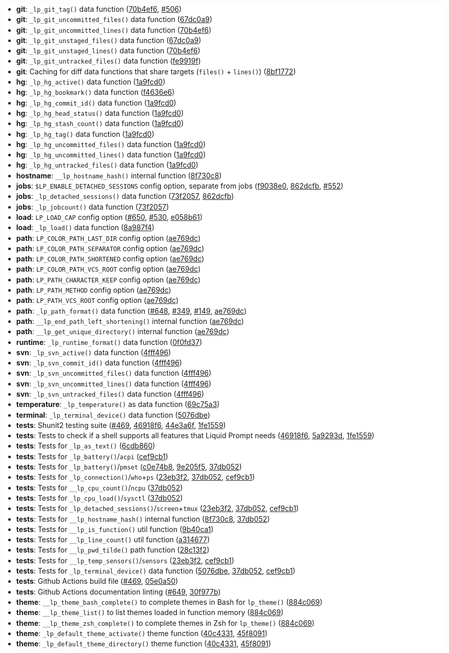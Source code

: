 - **git**: `_lp_git_tag()` data function ([70b4ef6], [#506])
- **git**: `_lp_git_uncommitted_files()` data function ([67dc0a9])
- **git**: `_lp_git_uncommitted_lines()` data function ([70b4ef6])
- **git**: `_lp_git_unstaged_files()` data function ([67dc0a9])
- **git**: `_lp_git_unstaged_lines()` data function ([70b4ef6])
- **git**: `_lp_git_untracked_files()` data function ([fe9919f])
- **git**: Caching for diff data functions that share targets (`files()` + `lines()`) ([8bf1772])
- **hg**: `_lp_hg_active()` data function ([1a9fcd0])
- **hg**: `_lp_hg_bookmark()` data function ([f4636e6])
- **hg**: `_lp_hg_commit_id()` data function ([1a9fcd0])
- **hg**: `_lp_hg_head_status()` data function ([1a9fcd0])
- **hg**: `_lp_hg_stash_count()` data function ([1a9fcd0])
- **hg**: `_lp_hg_tag()` data function ([1a9fcd0])
- **hg**: `_lp_hg_uncommitted_files()` data function ([1a9fcd0])
- **hg**: `_lp_hg_uncommitted_lines()` data function ([1a9fcd0])
- **hg**: `_lp_hg_untracked_files()` data function ([1a9fcd0])
- **hostname**: `__lp_hostname_hash()` internal function ([8f730c8])
- **jobs**: `$LP_ENABLE_DETACHED_SESSIONS` config option, separate from jobs ([f9038e0], [862dcfb], [#552])
- **jobs**: `_lp_detached_sessions()` data function ([73f2057], [862dcfb])
- **jobs**: `_lp_jobcount()` data function ([73f2057])
- **load**: `LP_LOAD_CAP` config option ([#650], [#530], [e058b61])
- **load**: `_lp_load()` data function ([8a987f4])
- **path**: `LP_COLOR_PATH_LAST_DIR` config option ([ae769dc])
- **path**: `LP_COLOR_PATH_SEPARATOR` config option ([ae769dc])
- **path**: `LP_COLOR_PATH_SHORTENED` config option ([ae769dc])
- **path**: `LP_COLOR_PATH_VCS_ROOT` config option ([ae769dc])
- **path**: `LP_PATH_CHARACTER_KEEP` config option ([ae769dc])
- **path**: `LP_PATH_METHOD` config option ([ae769dc])
- **path**: `LP_PATH_VCS_ROOT` config option ([ae769dc])
- **path**: `_lp_path_format()` data function ([#648], [#349], [#149], [ae769dc])
- **path**: `__lp_end_path_left_shortening()` internal function ([ae769dc])
- **path**: `__lp_get_unique_directory()` internal function ([ae769dc])
- **runtime**: `_lp_runtime_format()` data function ([0f0fd37])
- **svn**: `_lp_svn_active()` data function ([4fff496])
- **svn**: `_lp_svn_commit_id()` data function ([4fff496])
- **svn**: `_lp_svn_uncommitted_files()` data function ([4fff496])
- **svn**: `_lp_svn_uncommitted_lines()` data function ([4fff496])
- **svn**: `_lp_svn_untracked_files()` data function ([4fff496])
- **temperature**: `_lp_temperature()` as data function ([69c75a3])
- **terminal**: `_lp_terminal_device()` data function ([5076dbe])
- **tests**: Shunit2 testing suite ([#469], [46918f6], [44e3a6f], [1fe1559])
- **tests**: Tests to check if a shell supports all features that Liquid Prompt
  needs ([46918f6], [5a9293d], [1fe1559])
- **tests**: Tests for `_lp_as_text()` ([6cdb860])
- **tests**: Tests for `_lp_battery()`/`acpi` ([cef9cb1])
- **tests**: Tests for `_lp_battery()`/`pmset` ([c0e74b8], [9e205f5], [37db052])
- **tests**: Tests for `_lp_connection()`/`who`+`ps` ([23eb3f2], [37db052], [cef9cb1])
- **tests**: Tests for `__lp_cpu_count()`/`ncpu` ([37db052])
- **tests**: Tests for `_lp_cpu_load()`/`sysctl` ([37db052])
- **tests**: Tests for `_lp_detached_sessions()`/`screen`+`tmux` ([23eb3f2], [37db052], [cef9cb1])
- **tests**: Tests for `__lp_hostname_hash()` internal function ([8f730c8], [37db052])
- **tests**: Tests for `__lp_is_function()` util function ([9b40ca1])
- **tests**: Tests for `__lp_line_count()` util function ([a314677])
- **tests**: Tests for `__lp_pwd_tilde()` path function ([28c13f2])
- **tests**: Tests for `__lp_temp_sensors()`/`sensors` ([23eb3f2], [cef9cb1])
- **tests**: Tests for `_lp_terminal_device()` data function ([5076dbe], [37db052], [cef9cb1])
- **tests**: Github Actions build file ([#469], [05e0a50])
- **tests**: Github Actions documentation linting ([#649], [30f977b])
- **theme**: `__lp_theme_bash_complete()` to complete themes in Bash for `lp_theme()` ([884c069])
- **theme**: `__lp_theme_list()` to list themes loaded in function memory ([884c069])
- **theme**: `__lp_theme_zsh_complete()` to complete themes in Zsh for `lp_theme()` ([884c069])
- **theme**: `_lp_default_theme_activate()` theme function ([40c4331], [45f8091])
- **theme**: `_lp_default_theme_directory()` theme function ([40c4331], [45f8091])

[Unreleased]: https://github.com/liquidprompt/liquidprompt/compare/v2.2.0...master
[2.2.0]: https://github.com/liquidprompt/liquidprompt/releases/tag/v2.2.0
[2.1.2]: https://github.com/liquidprompt/liquidprompt/releases/tag/v2.1.2
[2.1.1]: https://github.com/liquidprompt/liquidprompt/releases/tag/v2.1.1
[2.1.0]: https://github.com/liquidprompt/liquidprompt/releases/tag/v2.1.0
[2.0.5]: https://github.com/liquidprompt/liquidprompt/releases/tag/v2.0.5
[2.0.4]: https://github.com/liquidprompt/liquidprompt/releases/tag/v2.0.4
[2.0.3]: https://github.com/liquidprompt/liquidprompt/releases/tag/v2.0.3
[2.0.2]: https://github.com/liquidprompt/liquidprompt/releases/tag/v2.0.2
[2.0.1]: https://github.com/liquidprompt/liquidprompt/releases/tag/v2.0.1
[2.0.0]: https://github.com/liquidprompt/liquidprompt/releases/tag/v2.0.0
[1.12.1]: https://github.com/liquidprompt/liquidprompt/releases/tag/v1.12.1
[1.12.0]: https://github.com/liquidprompt/liquidprompt/releases/tag/v1.12.0
[1.11]: https://github.com/liquidprompt/liquidprompt/releases/tag/v_1.11
[1.10]: https://github.com/liquidprompt/liquidprompt/releases/tag/v_1.10
[1.9]: https://github.com/liquidprompt/liquidprompt/releases/tag/v_1.9
[1.8]: https://github.com/liquidprompt/liquidprompt/releases/tag/v_1.8
[1.7]: https://github.com/liquidprompt/liquidprompt/releases/tag/v_1.7
[1.6]: https://github.com/liquidprompt/liquidprompt/releases/tag/v_1.6
[1.5]: https://github.com/liquidprompt/liquidprompt/releases/tag/v_1.5
[1.4]: https://github.com/liquidprompt/liquidprompt/releases/tag/v_1.4
[1.3]: https://github.com/liquidprompt/liquidprompt/releases/tag/v_1.3
[1.2]: https://github.com/liquidprompt/liquidprompt/releases/tag/v_1.2
[1.1]: https://github.com/liquidprompt/liquidprompt/releases/tag/v_1.1
[1.0]: https://github.com/liquidprompt/liquidprompt/releases/tag/v_1.0
[#110]: https://github.com/liquidprompt/liquidprompt/issues/110
[#117]: https://github.com/liquidprompt/liquidprompt/issues/117
[#139]: https://github.com/liquidprompt/liquidprompt/issues/139
[#148]: https://github.com/liquidprompt/liquidprompt/issues/148
[#149]: https://github.com/liquidprompt/liquidprompt/issues/149
[#217]: https://github.com/liquidprompt/liquidprompt/issues/217
[#237]: https://github.com/liquidprompt/liquidprompt/issues/237
[#254]: https://github.com/liquidprompt/liquidprompt/pull/254
[#256]: https://github.com/liquidprompt/liquidprompt/issues/256
[#261]: https://github.com/liquidprompt/liquidprompt/pull/261
[#265]: https://github.com/liquidprompt/liquidprompt/pull/265
[#266]: https://github.com/liquidprompt/liquidprompt/pull/266
[#267]: https://github.com/liquidprompt/liquidprompt/pull/267
[#268]: https://github.com/liquidprompt/liquidprompt/pull/268
[#269]: https://github.com/liquidprompt/liquidprompt/pull/269
[#270]: https://github.com/liquidprompt/liquidprompt/pull/270
[#273]: https://github.com/liquidprompt/liquidprompt/pull/273
[#274]: https://github.com/liquidprompt/liquidprompt/pull/274
[#277]: https://github.com/liquidprompt/liquidprompt/pull/277
[#287]: https://github.com/liquidprompt/liquidprompt/pull/287
[#288]: https://github.com/liquidprompt/liquidprompt/issues/288
[#289]: https://github.com/liquidprompt/liquidprompt/issues/289
[#291]: https://github.com/liquidprompt/liquidprompt/issues/291
[#293]: https://github.com/liquidprompt/liquidprompt/pull/293
[#294]: https://github.com/liquidprompt/liquidprompt/pull/294
[#298]: https://github.com/liquidprompt/liquidprompt/issues/298
[#299]: https://github.com/liquidprompt/liquidprompt/pull/299
[#300]: https://github.com/liquidprompt/liquidprompt/pull/300
[#301]: https://github.com/liquidprompt/liquidprompt/issues/301
[#302]: https://github.com/liquidprompt/liquidprompt/pull/302
[#303]: https://github.com/liquidprompt/liquidprompt/pull/303
[#304]: https://github.com/liquidprompt/liquidprompt/issues/304
[#308]: https://github.com/liquidprompt/liquidprompt/pull/308
[#313]: https://github.com/liquidprompt/liquidprompt/pull/313
[#317]: https://github.com/liquidprompt/liquidprompt/pull/317
[#319]: https://github.com/liquidprompt/liquidprompt/pull/319
[#326]: https://github.com/liquidprompt/liquidprompt/issues/326
[#334]: https://github.com/liquidprompt/liquidprompt/pull/334
[#335]: https://github.com/liquidprompt/liquidprompt/issues/335
[#340]: https://github.com/liquidprompt/liquidprompt/pull/340
[#344]: https://github.com/liquidprompt/liquidprompt/issues/344
[#345]: https://github.com/liquidprompt/liquidprompt/issues/345
[#349]: https://github.com/liquidprompt/liquidprompt/issues/349
[#354]: https://github.com/liquidprompt/liquidprompt/issues/354
[#355]: https://github.com/liquidprompt/liquidprompt/pull/355
[#357]: https://github.com/liquidprompt/liquidprompt/pull/357
[#360]: https://github.com/liquidprompt/liquidprompt/issues/360
[#361]: https://github.com/liquidprompt/liquidprompt/pull/361
[#363]: https://github.com/liquidprompt/liquidprompt/issues/363
[#365]: https://github.com/liquidprompt/liquidprompt/pull/365
[#369]: https://github.com/liquidprompt/liquidprompt/pull/369
[#370]: https://github.com/liquidprompt/liquidprompt/issues/370
[#371]: https://github.com/liquidprompt/liquidprompt/pull/371
[#372]: https://github.com/liquidprompt/liquidprompt/pull/372
[#379]: https://github.com/liquidprompt/liquidprompt/issues/379
[#380]: https://github.com/liquidprompt/liquidprompt/pull/380
[#381]: https://github.com/liquidprompt/liquidprompt/pull/381
[#387]: https://github.com/liquidprompt/liquidprompt/pull/387
[#389]: https://github.com/liquidprompt/liquidprompt/issues/389
[#390]: https://github.com/liquidprompt/liquidprompt/pull/390
[#391]: https://github.com/liquidprompt/liquidprompt/pull/391
[#404]: https://github.com/liquidprompt/liquidprompt/pull/404
[#406]: https://github.com/liquidprompt/liquidprompt/pull/406
[#407]: https://github.com/liquidprompt/liquidprompt/issues/407
[#409]: https://github.com/liquidprompt/liquidprompt/pull/409
[#410]: https://github.com/liquidprompt/liquidprompt/issues/410
[#415]: https://github.com/liquidprompt/liquidprompt/issues/415
[#416]: https://github.com/liquidprompt/liquidprompt/pull/416
[#420]: https://github.com/liquidprompt/liquidprompt/issues/420
[#423]: https://github.com/liquidprompt/liquidprompt/pull/423
[#425]: https://github.com/liquidprompt/liquidprompt/pull/425
[#427]: https://github.com/liquidprompt/liquidprompt/pull/427
[#430]: https://github.com/liquidprompt/liquidprompt/pull/430
[#432]: https://github.com/liquidprompt/liquidprompt/pull/432
[#433]: https://github.com/liquidprompt/liquidprompt/pull/433
[#443]: https://github.com/liquidprompt/liquidprompt/pull/443
[#444]: https://github.com/liquidprompt/liquidprompt/pull/444
[#445]: https://github.com/liquidprompt/liquidprompt/issues/445
[#450]: https://github.com/liquidprompt/liquidprompt/issues/450
[#451]: https://github.com/liquidprompt/liquidprompt/issues/451
[#453]: https://github.com/liquidprompt/liquidprompt/pull/453
[#455]: https://github.com/liquidprompt/liquidprompt/pull/455
[#461]: https://github.com/liquidprompt/liquidprompt/issues/461
[#462]: https://github.com/liquidprompt/liquidprompt/pull/462
[#463]: https://github.com/liquidprompt/liquidprompt/issues/463
[#469]: https://github.com/liquidprompt/liquidprompt/issues/469
[#472]: https://github.com/liquidprompt/liquidprompt/issues/472
[#472]: https://github.com/liquidprompt/liquidprompt/issues/472
[#474]: https://github.com/liquidprompt/liquidprompt/issues/474
[#476]: https://github.com/liquidprompt/liquidprompt/pull/476
[#479]: https://github.com/liquidprompt/liquidprompt/issues/479
[#480]: https://github.com/liquidprompt/liquidprompt/pull/480
[#483]: https://github.com/liquidprompt/liquidprompt/issues/483
[#486]: https://github.com/liquidprompt/liquidprompt/issues/486
[#496]: https://github.com/liquidprompt/liquidprompt/pull/496
[#497]: https://github.com/liquidprompt/liquidprompt/pull/497
[#499]: https://github.com/liquidprompt/liquidprompt/issues/499
[#501]: https://github.com/liquidprompt/liquidprompt/issues/501
[#503]: https://github.com/liquidprompt/liquidprompt/pull/503
[#506]: https://github.com/liquidprompt/liquidprompt/issues/506
[#508]: https://github.com/liquidprompt/liquidprompt/pull/508
[#509]: https://github.com/liquidprompt/liquidprompt/pull/509
[#517]: https://github.com/liquidprompt/liquidprompt/issues/517
[#520]: https://github.com/liquidprompt/liquidprompt/issues/520
[#522]: https://github.com/liquidprompt/liquidprompt/issues/522
[#523]: https://github.com/liquidprompt/liquidprompt/pull/523
[#524]: https://github.com/liquidprompt/liquidprompt/issues/524
[#524]: https://github.com/liquidprompt/liquidprompt/issues/524
[#527]: https://github.com/liquidprompt/liquidprompt/issues/527
[#530]: https://github.com/liquidprompt/liquidprompt/issues/530
[#543]: https://github.com/liquidprompt/liquidprompt/issues/543
[#548]: https://github.com/liquidprompt/liquidprompt/issues/548
[#549]: https://github.com/liquidprompt/liquidprompt/pull/549
[#552]: https://github.com/liquidprompt/liquidprompt/issues/552
[#563]: https://github.com/liquidprompt/liquidprompt/issues/563
[#564]: https://github.com/liquidprompt/liquidprompt/issues/564
[#569]: https://github.com/liquidprompt/liquidprompt/issues/569
[#571]: https://github.com/liquidprompt/liquidprompt/pull/571
[#578]: https://github.com/liquidprompt/liquidprompt/pull/578
[#581]: https://github.com/liquidprompt/liquidprompt/issues/581
[#582]: https://github.com/liquidprompt/liquidprompt/pull/582
[#587]: https://github.com/liquidprompt/liquidprompt/pull/587
[#592]: https://github.com/liquidprompt/liquidprompt/issues/592
[#596]: https://github.com/liquidprompt/liquidprompt/issues/596
[#604]: https://github.com/liquidprompt/liquidprompt/pull/604
[#605]: https://github.com/liquidprompt/liquidprompt/pull/605
[#606]: https://github.com/liquidprompt/liquidprompt/issues/606
[#607]: https://github.com/liquidprompt/liquidprompt/issues/607
[#609]: https://github.com/liquidprompt/liquidprompt/issues/609
[#612]: https://github.com/liquidprompt/liquidprompt/issues/612
[#613]: https://github.com/liquidprompt/liquidprompt/issues/613
[#614]: https://github.com/liquidprompt/liquidprompt/issues/614
[#615]: https://github.com/liquidprompt/liquidprompt/issues/615
[#623]: https://github.com/liquidprompt/liquidprompt/pull/623
[#625]: https://github.com/liquidprompt/liquidprompt/pull/625
[#626]: https://github.com/liquidprompt/liquidprompt/issues/626
[#628]: https://github.com/liquidprompt/liquidprompt/pull/628
[#635]: https://github.com/liquidprompt/liquidprompt/pull/635
[#637]: https://github.com/liquidprompt/liquidprompt/pull/637
[#644]: https://github.com/liquidprompt/liquidprompt/issues/644
[#648]: https://github.com/liquidprompt/liquidprompt/pull/648
[#649]: https://github.com/liquidprompt/liquidprompt/pull/649
[#650]: https://github.com/liquidprompt/liquidprompt/pull/650
[#656]: https://github.com/liquidprompt/liquidprompt/issues/656
[#657]: https://github.com/liquidprompt/liquidprompt/issues/657
[#658]: https://github.com/liquidprompt/liquidprompt/issues/658
[#659]: https://github.com/liquidprompt/liquidprompt/issues/659
[#662]: https://github.com/liquidprompt/liquidprompt/pull/662
[#663]: https://github.com/liquidprompt/liquidprompt/pull/663
[#664]: https://github.com/liquidprompt/liquidprompt/pull/664
[#665]: https://github.com/liquidprompt/liquidprompt/pull/665
[#667]: https://github.com/liquidprompt/liquidprompt/issues/667
[#668]: https://github.com/liquidprompt/liquidprompt/pull/668
[#669]: https://github.com/liquidprompt/liquidprompt/pull/669
[#670]: https://github.com/liquidprompt/liquidprompt/issues/670
[#671]: https://github.com/liquidprompt/liquidprompt/pull/671
[#672]: https://github.com/liquidprompt/liquidprompt/pull/672
[#673]: https://github.com/liquidprompt/liquidprompt/pull/673
[#676]: https://github.com/liquidprompt/liquidprompt/issues/676
[#677]: https://github.com/liquidprompt/liquidprompt/pull/677
[#678]: https://github.com/liquidprompt/liquidprompt/pull/678
[#679]: https://github.com/liquidprompt/liquidprompt/pull/679
[#681]: https://github.com/liquidprompt/liquidprompt/pull/681
[#684]: https://github.com/liquidprompt/liquidprompt/issues/684
[#686]: https://github.com/liquidprompt/liquidprompt/issues/686
[#688]: https://github.com/liquidprompt/liquidprompt/pull/688
[#689]: https://github.com/liquidprompt/liquidprompt/pull/689
[#690]: https://github.com/liquidprompt/liquidprompt/issues/690
[#695]: https://github.com/liquidprompt/liquidprompt/issues/695
[#696]: https://github.com/liquidprompt/liquidprompt/issues/696
[#701]: https://github.com/liquidprompt/liquidprompt/issues/701
[#702]: https://github.com/liquidprompt/liquidprompt/pull/702
[#708]: https://github.com/liquidprompt/liquidprompt/issues/708
[#709]: https://github.com/liquidprompt/liquidprompt/issues/709
[#713]: https://github.com/liquidprompt/liquidprompt/issues/713
[#715]: https://github.com/liquidprompt/liquidprompt/issues/715
[#722]: https://github.com/liquidprompt/liquidprompt/issues/722
[#724]: https://github.com/liquidprompt/liquidprompt/issues/724
[#729]: https://github.com/liquidprompt/liquidprompt/issues/729
[#731]: https://github.com/liquidprompt/liquidprompt/pull/731
[#738]: https://github.com/liquidprompt/liquidprompt/pull/738
[#743]: https://github.com/liquidprompt/liquidprompt/pull/743
[#744]: https://github.com/liquidprompt/liquidprompt/pull/744
[#745]: https://github.com/liquidprompt/liquidprompt/pull/745
[#746]: https://github.com/liquidprompt/liquidprompt/pull/746
[#748]: https://github.com/liquidprompt/liquidprompt/pull/748
[#750]: https://github.com/liquidprompt/liquidprompt/pull/750
[#752]: https://github.com/liquidprompt/liquidprompt/pull/752
[#754]: https://github.com/liquidprompt/liquidprompt/pull/754
[#755]: https://github.com/liquidprompt/liquidprompt/issues/755
[#756]: https://github.com/liquidprompt/liquidprompt/pull/756
[#758]: https://github.com/liquidprompt/liquidprompt/issues/758
[#759]: https://github.com/liquidprompt/liquidprompt/pull/759
[#760]: https://github.com/liquidprompt/liquidprompt/issues/760
[#763]: https://github.com/liquidprompt/liquidprompt/issues/763
[#765]: https://github.com/liquidprompt/liquidprompt/issues/765
[#766]: https://github.com/liquidprompt/liquidprompt/pull/766
[#767]: https://github.com/liquidprompt/liquidprompt/pull/767
[#769]: https://github.com/liquidprompt/liquidprompt/pull/769
[#770]: https://github.com/liquidprompt/liquidprompt/pull/770
[#771]: https://github.com/liquidprompt/liquidprompt/pull/771
[#772]: https://github.com/liquidprompt/liquidprompt/pull/772
[#773]: https://github.com/liquidprompt/liquidprompt/pull/773
[#775]: https://github.com/liquidprompt/liquidprompt/pull/775
[#776]: https://github.com/liquidprompt/liquidprompt/issues/776
[#784]: https://github.com/liquidprompt/liquidprompt/pull/784
[#788]: https://github.com/liquidprompt/liquidprompt/pull/788
[#792]: https://github.com/liquidprompt/liquidprompt/pull/792
[0200b99]: https://github.com/liquidprompt/liquidprompt/commit/0200b99ebd8485ba8ba2c91da7703e87c40ec15d
[0234a58]: https://github.com/liquidprompt/liquidprompt/commit/0234a581d023fb6c40e5339f6dcbd619a33b4553
[02bc49e]: https://github.com/liquidprompt/liquidprompt/commit/02bc49edf306749c47d7a389dc916cb68e992cc8
[03434d3]: https://github.com/liquidprompt/liquidprompt/commit/03434d388686792b6ed2aa0bf0e09851c90a7479
[0368523]: https://github.com/liquidprompt/liquidprompt/commit/036852371680a9e92d7e341be604088e8dc0519b
[03c73fe]: https://github.com/liquidprompt/liquidprompt/commit/03c73fe05e5a3b48252a9f527e6e62666afbd726
[0548290]: https://github.com/liquidprompt/liquidprompt/commit/05482901fe86788032ab4089525c415384937a24
[05e0a50]: https://github.com/liquidprompt/liquidprompt/commit/05e0a502e8ae4e2a4711f5222f39c2589c6f582f
[07be967]: https://github.com/liquidprompt/liquidprompt/commit/07be96765bbd742c5c2846ef6adbb0c253948216
[07d18d4]: https://github.com/liquidprompt/liquidprompt/commit/07d18d4ca3f4a77377591d62dc054e00f4616cc7
[09cfced]: https://github.com/liquidprompt/liquidprompt/commit/09cfced24745dd7aea086a292ab042f070ce4fbb
[0b94b74]: https://github.com/liquidprompt/liquidprompt/commit/0b94b74d02046077a21d3fb83842c6a1fe74f6e5
[0c23a33]: https://github.com/liquidprompt/liquidprompt/commit/0c23a33eacc6ced0febc1a750c748010c3a87ad5
[0ce7646]: https://github.com/liquidprompt/liquidprompt/commit/0ce764653a5f000598b6ad11c974fcefb65832da
[0d420d2]: https://github.com/liquidprompt/liquidprompt/commit/0d420d2f3ac84a83e150110f9e09fc21e919df7f
[0e0cc12]: https://github.com/liquidprompt/liquidprompt/commit/0e0cc12fabc474b6c0cfed7abf80c9f61efb68fc
[0e0cc87]: https://github.com/liquidprompt/liquidprompt/commit/0e0cc870c2dcf3fbfed1b2e187e918d74dd6d3db
[0f0fd37]: https://github.com/liquidprompt/liquidprompt/commit/0f0fd3739a8dd9821b34b78859de13b47b2d856d
[0f80162]: https://github.com/liquidprompt/liquidprompt/commit/0f80162f1f22277e497b69f243894a87fcaec643
[13e128b]: https://github.com/liquidprompt/liquidprompt/commit/13e128bb320034a0303f7354fad66a5674c6b4da
[145f146]: https://github.com/liquidprompt/liquidprompt/commit/145f146e9cb4fb3c30a22e6c35529120f4650a28
[1a22e1e]: https://github.com/liquidprompt/liquidprompt/commit/1a22e1ec54ad46a311ed9bdd65ed2bd1459e606e
[1a56d58]: https://github.com/liquidprompt/liquidprompt/commit/1a56d58d4e63f395545fed820278c5b4561dfa95
[1a9fcd0]: https://github.com/liquidprompt/liquidprompt/commit/1a9fcd0944711ccab20045e5a3f3bde9d7f0ec59
[1be52e0]: https://github.com/liquidprompt/liquidprompt/commit/1be52e0d048f68db9ab0ffd2f4d2a4212b685f93
[1c65748]: https://github.com/liquidprompt/liquidprompt/commit/1c657481fd3481720b54187f9aa464df0e62a3f2
[1fc0308]: https://github.com/liquidprompt/liquidprompt/commit/1fc030813069ebc0cfc0542d049a9e4998100490
[1fe1559]: https://github.com/liquidprompt/liquidprompt/commit/1fe1559ebb18ae2ff39e1c4703a06d35f0f6538f
[22dd760]: https://github.com/liquidprompt/liquidprompt/commit/22dd760926c3a7b8e4f4fa28902d43b06e68e6a8
[230c9d7]: https://github.com/liquidprompt/liquidprompt/commit/230c9d7d45c10b8f319b9d5c64b4fd59261c8008
[239a574]: https://github.com/liquidprompt/liquidprompt/commit/239a5740866962a40a614057065188810830207d
[23eb3f2]: https://github.com/liquidprompt/liquidprompt/commit/23eb3f23b633a8e849f91867948c96976108df6b
[282359a]: https://github.com/liquidprompt/liquidprompt/commit/282359a4b7c80a6032ec043eddb1bf378084e64e
[28c13f2]: https://github.com/liquidprompt/liquidprompt/commit/28c13f27e652b84373a7c73389cbd0a5a10b88c3
[2d659f0]: https://github.com/liquidprompt/liquidprompt/commit/2d659f04628a804409e6262733f0f909c3c2675b
[3079299]: https://github.com/liquidprompt/liquidprompt/commit/3079299f816ee2d893c2b7c2284e9e6034164d16
[309b443]: https://github.com/liquidprompt/liquidprompt/commit/309b443461a25f552754663d3d67a5ee0f97571f
[30f977b]: https://github.com/liquidprompt/liquidprompt/commit/30f977b09f6ee36c38e1ec07a272b5b0e621729f
[36ab8fa]: https://github.com/liquidprompt/liquidprompt/commit/36ab8fa8ff7c27284163aebbfcb9f82fc2f572ac
[37db052]: https://github.com/liquidprompt/liquidprompt/commit/37db052c18d99fc36f4c4a4ede798155e519e2ca
[3b75185]: https://github.com/liquidprompt/liquidprompt/commit/3b751856bfe701f38f842e8ae96d803a3990f13d
[3e615cd]: https://github.com/liquidprompt/liquidprompt/commit/3e615cded01b583870a7e6e9529f341280eb40a6
[3f57231]: https://github.com/liquidprompt/liquidprompt/commit/3f57231d73112ea1090e3a607539e515f21de794
[3fadce9]: https://github.com/liquidprompt/liquidprompt/commit/3fadce962396d6d3a1f7c2c8e23c1d9fdc22c098
[40c4331]: https://github.com/liquidprompt/liquidprompt/commit/40c4331f6eda1cb836e8ae62426cb7755fdec371
[44e3a6f]: https://github.com/liquidprompt/liquidprompt/commit/44e3a6fe8ea9aa61f7cedb32286eb321fc93c6ed
[454112f]: https://github.com/liquidprompt/liquidprompt/commit/454112f385c49e0bdf408ffd6123f8eaa39d0b0c
[4572bd0]: https://github.com/liquidprompt/liquidprompt/commit/4572bd02fa289b989de3d24e246be187dbd25f65
[45f8091]: https://github.com/liquidprompt/liquidprompt/commit/45f80913da7aaf869a80288c5433c4d71ffc28c4
[461f0ee]: https://github.com/liquidprompt/liquidprompt/commit/461f0ee05e1466a0f14afebcbc2aaeabe711e38a
[46918f6]: https://github.com/liquidprompt/liquidprompt/commit/46918f62ef80f26bec379a5542d669654e5e3280
[46df995]: https://github.com/liquidprompt/liquidprompt/commit/46df99503698c838ad6bb9c030a271e9fda87b15
[48f1b02]: https://github.com/liquidprompt/liquidprompt/commit/48f1b022dd078ce45f786a28dbe75a8acea37031
[4a52696]: https://github.com/liquidprompt/liquidprompt/commit/4a526965cba546978423a4d51bfbb0a2d1000246
[4b7fd88]: https://github.com/liquidprompt/liquidprompt/commit/4b7fd88da0777d005d67d28d285be9255f1666c7
[4c8ac92]: https://github.com/liquidprompt/liquidprompt/commit/4c8ac9219f4191a458a9d472360f54d24060f2d6
[4ebc26e]: https://github.com/liquidprompt/liquidprompt/commit/4ebc26e92be20ddf5d068fb25d2cecfcf479c1ea
[4fff496]: https://github.com/liquidprompt/liquidprompt/commit/4fff49644a86fe93f1373825f09e1b1fdfb20f54
[5069c22]: https://github.com/liquidprompt/liquidprompt/commit/5069c22dbece5ef8726b1393df5ae91550a2b3fe
[5076dbe]: https://github.com/liquidprompt/liquidprompt/commit/5076dbe68788586f317c4d0590e1ea60e4dec07a
[5425a5e]: https://github.com/liquidprompt/liquidprompt/commit/5425a5eb56433d4332441d37eae69d159ab456c1
[5813a71]: https://github.com/liquidprompt/liquidprompt/commit/5813a710fc0feb2970e1d1e6615f822777b111c7
[58693b0]: https://github.com/liquidprompt/liquidprompt/commit/58693b0664964e2a06b46fa8d5bdffd23ada417f
[58969b2]: https://github.com/liquidprompt/liquidprompt/commit/58969b205f484dbf9ac5c151db81a2cc4c3762d6
[59078f0]: https://github.com/liquidprompt/liquidprompt/commit/59078f04622ea7b1c658e214435724d46307a443
[5a9293d]: https://github.com/liquidprompt/liquidprompt/commit/5a9293db78cad4739f2b105e1c438d21372c25f1
[5bd80ce]: https://github.com/liquidprompt/liquidprompt/commit/5bd80ce1da07adc501a46c375eae0ca741f3960e
[5c56e65]: https://github.com/liquidprompt/liquidprompt/commit/5c56e65888d92f9f0239096c02ac86e568d53ad1
[5cfd2c2]: https://github.com/liquidprompt/liquidprompt/commit/5cfd2c2e7a892d1435cfd7b61cce697d5658db5c
[5ee3c53]: https://github.com/liquidprompt/liquidprompt/commit/5ee3c53cbbc95b5288fe5baf5a3c5b21d2a7212d
[5ef795d]: https://github.com/liquidprompt/liquidprompt/commit/5ef795d262839e99183db00a3dc7572e06f9b610
[5f8fcc4]: https://github.com/liquidprompt/liquidprompt/commit/5f8fcc46eade20015291833118055b7cd76a5c0a
[5fa9054]: https://github.com/liquidprompt/liquidprompt/commit/5fa905481c9c7c4579cadc0065648b6617b9c775
[6085cd2]: https://github.com/liquidprompt/liquidprompt/commit/6085cd21b958c16853c3bb5ea7bfdb7daf11e2cf
[61df03a]: https://github.com/liquidprompt/liquidprompt/commit/61df03a02367e29f80d470196b4cc193729ef37a
[62f0270]: https://github.com/liquidprompt/liquidprompt/commit/62f0270888ec668ec50df2af826727ca8ba9d6c6
[63b9f73]: https://github.com/liquidprompt/liquidprompt/commit/63b9f73d72218d4e72c0d43bc6a60a82ea0e15e8
[64029ad]: https://github.com/liquidprompt/liquidprompt/commit/64029ad75d108a0619958c337fd64fe18560988e
[66d1d2b]: https://github.com/liquidprompt/liquidprompt/commit/66d1d2ba3baade138d7470317aca527c138732fe
[67a4221]: https://github.com/liquidprompt/liquidprompt/commit/67a4221a955a83c00c44bca5eb276b9f02074d15
[67dc0a9]: https://github.com/liquidprompt/liquidprompt/commit/67dc0a9ae9eebf0c2b85b4ee6fc2d6b5562b6412
[695d629]: https://github.com/liquidprompt/liquidprompt/commit/695d629dd5cf7109e8892075d4cf7fadd8c17d94
[6961f99]: https://github.com/liquidprompt/liquidprompt/commit/6961f998b83f491995ce731bd232c5170cf4be5f
[69c75a3]: https://github.com/liquidprompt/liquidprompt/commit/69c75a3e6c4998d682e480fb3df935e4eb224444
[6cdb860]: https://github.com/liquidprompt/liquidprompt/commit/6cdb86006e4d2ad6dee06e60e229842144305594
[6d94db6]: https://github.com/liquidprompt/liquidprompt/commit/6d94db6de7de879c14da842df535163a57dce638
[6ea54e9]: https://github.com/liquidprompt/liquidprompt/commit/6ea54e91f84be1c491314c3680e82b06d769218e
[708635b]: https://github.com/liquidprompt/liquidprompt/commit/708635b938c643948e83e4f9855410a1a816b082
[70b4ef6]: https://github.com/liquidprompt/liquidprompt/commit/70b4ef65c034c5050173dbe70178b459e5acddc2
[70ce708]: https://github.com/liquidprompt/liquidprompt/commit/70ce708b8142d71647c14817cb40801c5dfdb756
[73f2057]: https://github.com/liquidprompt/liquidprompt/commit/73f205748fe6f09abcfe01ec150a456518aecc18
[7402f79]: https://github.com/liquidprompt/liquidprompt/commit/7402f79a7518e74e16d36c74e8b5943d11f390d7
[7602c09]: https://github.com/liquidprompt/liquidprompt/commit/7602c09fd7754f371db98bfad15bc075ef1ec93a
[77dc561]: https://github.com/liquidprompt/liquidprompt/commit/77dc561c707a88ab9158f3f00231137f8f34c624
[782fad0]: https://github.com/liquidprompt/liquidprompt/commit/782fad08fd37cbf2144ea203430f37608b156ae8
[787e03e]: https://github.com/liquidprompt/liquidprompt/commit/787e03e9ee5dd09e146c58880e922d9e30c2585f
[78dee3c]: https://github.com/liquidprompt/liquidprompt/commit/78dee3c70ab73eee04a5e869172e5f07ac916774
[7c21470]: https://github.com/liquidprompt/liquidprompt/commit/7c214708d72a4fa7d298678167450693a1ffbc00
[7db4ada]: https://github.com/liquidprompt/liquidprompt/commit/7db4ada711c5e9859ea79a11a1d03ca7d7311547
[7e7734e]: https://github.com/liquidprompt/liquidprompt/commit/7e7734e6247a1b32d636b5e39fe99d8d23dde669
[81b080e]: https://github.com/liquidprompt/liquidprompt/commit/81b080e2a6e6c24a3bab9348c187fb308c25ffe8
[82ee823]: https://github.com/liquidprompt/liquidprompt/commit/82ee823e9cd2fb8581b653b38c4ea501b795a607
[8605378]: https://github.com/liquidprompt/liquidprompt/commit/86053782d08b0d41ca69f4f45dde9ce619db1008
[862dcfb]: https://github.com/liquidprompt/liquidprompt/commit/862dcfbe6c82bf4e4125cf584a010161a533b917
[884c069]: https://github.com/liquidprompt/liquidprompt/commit/884c0697b71b0f87e2ea2a88159e08d33d3c6088
[89540d3]: https://github.com/liquidprompt/liquidprompt/commit/89540d312543b897b3c116370deabdfe9db15dcb
[8a987f4]: https://github.com/liquidprompt/liquidprompt/commit/8a987f436ffc6144eab1dadaacad9c460b9bfa1f
[8bf1772]: https://github.com/liquidprompt/liquidprompt/commit/8bf1772d771904bd2095a974b35795c9db2c96cc
[8cb609d]: https://github.com/liquidprompt/liquidprompt/commit/8cb609d49cc1ba92f09adc87e3fbed243d04626e
[8da3314]: https://github.com/liquidprompt/liquidprompt/commit/8da33144c89075dfd2309feaa718ccf3fe693ff6
[8de1a72]: https://github.com/liquidprompt/liquidprompt/commit/8de1a729f7190612d573218625dc1aaf4c2f78bf
[8f730c8]: https://github.com/liquidprompt/liquidprompt/commit/8f730c8eb7b2488093db47045db1bcd239b02b9a
[9038ec8]: https://github.com/liquidprompt/liquidprompt/commit/9038ec8884f11f7cf47fbfee1c86b9dbf6440307
[93df016]: https://github.com/liquidprompt/liquidprompt/commit/93df0169499c4ca8563add267e95dcd343d95f12
[954bace]: https://github.com/liquidprompt/liquidprompt/commit/954bace48637528795743785c4cc8cb42f204a7e
[9604203]: https://github.com/liquidprompt/liquidprompt/commit/9604203fb9f90b44a8c806f32e7746588b70a83b
[9633ac8]: https://github.com/liquidprompt/liquidprompt/commit/9633ac83cad5f5702c1e853940c0ab2e166961bf
[9992fce]: https://github.com/liquidprompt/liquidprompt/commit/9992fce5faf8af2aeec9e6ca753ab9a3404b0785
[9a00ead]: https://github.com/liquidprompt/liquidprompt/commit/9a00eada113cb1d5e33aa177f5b9180c25d6a843
[9a2c067]: https://github.com/liquidprompt/liquidprompt/commit/9a2c06709544ce7609b432aa03d81f7cf4750283
[9b40ca1]: https://github.com/liquidprompt/liquidprompt/commit/9b40ca139a43e51b4d0fbdc780d0661bfffbf6ae
[9ba5d28]: https://github.com/liquidprompt/liquidprompt/commit/9ba5d2824571d41c1aa7a3573a3cf17ed729f2bb
[9ba6e86]: https://github.com/liquidprompt/liquidprompt/commit/9ba6e86f8200c08543502185447185a5a4089685
[9c1c8a3]: https://github.com/liquidprompt/liquidprompt/commit/9c1c8a378846c23e0a39be2aadd11531c2ecf196
[9c6d073]: https://github.com/liquidprompt/liquidprompt/commit/9c6d073e3cc7a49cfce209ce4307881d70340161
[9e205f5]: https://github.com/liquidprompt/liquidprompt/commit/9e205f51db459443e5c2ead0efa76f6a33c47c24
[a1d0a54]: https://github.com/liquidprompt/liquidprompt/commit/a1d0a54027dba5efc5acccc630b2be432e705f67
[a23af79]: https://github.com/liquidprompt/liquidprompt/commit/a23af79232fc3b716dc54bc3927b3e05bd777189
[a314677]: https://github.com/liquidprompt/liquidprompt/commit/a314677b8031804130c69de94d4604e9c319575a
[a35032f]: https://github.com/liquidprompt/liquidprompt/commit/a35032fe03ab3d84093141c403a7c6615f7c38d9
[a70e80f]: https://github.com/liquidprompt/liquidprompt/commit/a70e80f0f501031ef97ea8baf88ca6d7ef56ad8a
[a8114dd]: https://github.com/liquidprompt/liquidprompt/commit/a8114dd9550e2e7fd33b93eb7885de08b3e64933
[a8571bb]: https://github.com/liquidprompt/liquidprompt/commit/a8571bb2920d9f11006754e634304242d929db57
[a8aa8c9]: https://github.com/liquidprompt/liquidprompt/commit/a8aa8c94ca6b3d6486195a2d03cf7868d995f3a2
[a97c0da]: https://github.com/liquidprompt/liquidprompt/commit/a97c0da0e6a6f037a6038c427a51a9ee840b45f2
[aa870b5]: https://github.com/liquidprompt/liquidprompt/commit/aa870b54d27cd6deda50a24f2030511d8a23c45e
[acb5430]: https://github.com/liquidprompt/liquidprompt/commit/acb54302d9711c6b7b8b68bc8a692ef232fb09d4
[ae769dc]: https://github.com/liquidprompt/liquidprompt/commit/ae769dc9a71df27c24025a6bd29e840f4d97ce08
[af8382b]: https://github.com/liquidprompt/liquidprompt/commit/af8382b56833e8ce08834c61c70c6eda805b413f
[afe3195]: https://github.com/liquidprompt/liquidprompt/commit/afe319526a14e6ab73fba175c06e7a45188a37c4
[b1a3145]: https://github.com/liquidprompt/liquidprompt/commit/b1a3145ae5432e39ff85d144207eb490f3af341a
[b523025]: https://github.com/liquidprompt/liquidprompt/commit/b523025221c2c9084a933cf545fa9cb999916323
[b53e53b]: https://github.com/liquidprompt/liquidprompt/commit/b53e53b6a5a5b783896b8fd75d341dbb1d7d5e5c
[b699dea]: https://github.com/liquidprompt/liquidprompt/commit/b699dea7aec3b081292becf52fa1899fe82c3c8b
[bb19836]: https://github.com/liquidprompt/liquidprompt/commit/bb198362d78310905ef213bbdedce1ace5002b99
[bc120d5]: https://github.com/liquidprompt/liquidprompt/commit/bc120d50c265ece6158317ddea0488919e0747dd
[bcefaf3]: https://github.com/liquidprompt/liquidprompt/commit/bcefaf32e9e301e13706fc5c39de814c1a2630aa
[bf2b9c6]: https://github.com/liquidprompt/liquidprompt/commit/bf2b9c60a788c32f38078f580b79ba80540d3bdf
[c0e74b8]: https://github.com/liquidprompt/liquidprompt/commit/c0e74b8953db777e1ae84fa5faa3620af5247511
[c3d4970]: https://github.com/liquidprompt/liquidprompt/commit/c3d49708e598a79eca50caa0f96fca6230ce204e
[c74a9e4]: https://github.com/liquidprompt/liquidprompt/commit/c74a9e4bdea7a4cf19ac368316ff724c42b3205e
[c7b5003]: https://github.com/liquidprompt/liquidprompt/commit/c7b5003616d769ac1a4edc06d28ba6b84bfe0418
[c946155]: https://github.com/liquidprompt/liquidprompt/commit/c9461552d9618548d4a858b0153671cf0fdbdac3
[c98f16d]: https://github.com/liquidprompt/liquidprompt/commit/c98f16d52f9cc22723679124c3d64b06cbcb6e6e
[c9bdefe]: https://github.com/liquidprompt/liquidprompt/commit/c9bdefe020c30bb053c0815a1633e5e3be25e4ef
[cad6286]: https://github.com/liquidprompt/liquidprompt/commit/cad6286b6f923376a05ebe8c13a4302e91a9cfe3
[cafb8b2]: https://github.com/liquidprompt/liquidprompt/commit/cafb8b2e5388fd9336c316248908881a8d66a4a5
[cb9d71b]: https://github.com/liquidprompt/liquidprompt/commit/cb9d71b952954006ebedd66a7ea63de7562f9676
[cc1be7e]: https://github.com/liquidprompt/liquidprompt/commit/cc1be7e29d1b7fa6ef25e960e02da6612ff8bde9
[cef9cb1]: https://github.com/liquidprompt/liquidprompt/commit/cef9cb1581a419f7c7248954069fd0d4e5966284
[cf01d02]: https://github.com/liquidprompt/liquidprompt/commit/cf01d02445c38ee9504bad00f079af080a7bdfe2
[cf8bf97]: https://github.com/liquidprompt/liquidprompt/commit/cf8bf97b01a83a939eadc31b9da806172c91c444
[d41b5c8]: https://github.com/liquidprompt/liquidprompt/commit/d41b5c8361381fcc785494f5552a2b5319c3c9d1
[d485ed1]: https://github.com/liquidprompt/liquidprompt/commit/d485ed191fb6b896290a32848c4fefd0342e2046
[d62bf31]: https://github.com/liquidprompt/liquidprompt/commit/d62bf310d0d5a30fac6d047f03d832b81070c884
[d66f720]: https://github.com/liquidprompt/liquidprompt/commit/d66f7209591a733e55b10d715d58d259327b67f5
[d8254c6]: https://github.com/liquidprompt/liquidprompt/commit/d8254c646296ce864e8cd60eff5e860fa5356f5b
[d9cb55d]: https://github.com/liquidprompt/liquidprompt/commit/d9cb55da834720ac3cd4893bb4a35808ab67d376
[dc11eb4]: https://github.com/liquidprompt/liquidprompt/commit/dc11eb48ecb133930355f396578e5c9b06b49afc
[dc7be25]: https://github.com/liquidprompt/liquidprompt/commit/dc7be2540d677600a484dcd0c2d05dc0945382e5
[dd1f8f8]: https://github.com/liquidprompt/liquidprompt/commit/dd1f8f873e6d71b9dc9d9a820cd7fe1a3f313c67
[dd9a024]: https://github.com/liquidprompt/liquidprompt/commit/dd9a024b485d9c017aa935809bd20e7436dff46c
[debb794]: https://github.com/liquidprompt/liquidprompt/commit/debb794bf2f99ab53d539e5080f0b28579333cb8
[decaece]: https://github.com/liquidprompt/liquidprompt/commit/decaece03b9bfe826d7f33a3fb56dfb33916884a
[df5b88a]: https://github.com/liquidprompt/liquidprompt/commit/df5b88a93d51ae6da220fb23c8737b53b07a8e7c
[e058b61]: https://github.com/liquidprompt/liquidprompt/commit/e058b619ce80918d3cdf924e07220a7028a8bb1b
[e121179]: https://github.com/liquidprompt/liquidprompt/commit/e121179d1bb943ec3673e451deac2a0577adbb75
[e122d21]: https://github.com/liquidprompt/liquidprompt/commit/e122d21ba14f2bdfe5fa88b70083249456c67b5b
[e1f8bd5]: https://github.com/liquidprompt/liquidprompt/commit/e1f8bd585d5dfc41d21d4bf88343f3a30fb3d071
[e2ba86e]: https://github.com/liquidprompt/liquidprompt/commit/e2ba86e0e5fc8bf5191cf8d8ac6aa1cd2b81a596
[e48856b]: https://github.com/liquidprompt/liquidprompt/commit/e48856b59e51731b7accab27e679154bcff53ed4
[e5047c0]: https://github.com/liquidprompt/liquidprompt/commit/e5047c0bbc1e95f811ae56265306851d3d5769e4
[e843ccf]: https://github.com/liquidprompt/liquidprompt/commit/e843ccfd7c719f84baf7e628697f78ff59703e5d
[e927985]: https://github.com/liquidprompt/liquidprompt/commit/e9279856c4af191d501e8e46898dde3b4447e6dd
[e9c35dd]: https://github.com/liquidprompt/liquidprompt/commit/e9c35ddeb473da1ac24eb27331b8974f3ba05237
[eb30942]: https://github.com/liquidprompt/liquidprompt/commit/eb309422009c8f8e2a105381317b71ace5d42e13
[eb6dafc]: https://github.com/liquidprompt/liquidprompt/commit/eb6dafc314a3dc1fc5ca560d79c408db81af0288
[ed4f383]: https://github.com/liquidprompt/liquidprompt/commit/ed4f3832fe2f7380ec1b7949777fffe2a7f63f34
[edc490f]: https://github.com/liquidprompt/liquidprompt/commit/edc490f3a3e92e9b0a94e9021a0589d64c6a7881
[ee63435]: https://github.com/liquidprompt/liquidprompt/commit/ee6343567d2178cd57daa89498868be6ea2ef156
[f2276fc]: https://github.com/liquidprompt/liquidprompt/commit/f2276fc29530fcba63bd5602364e20187a8d44c6
[f3404f9]: https://github.com/liquidprompt/liquidprompt/commit/f3404f99d3c08a5811eec0a8c326abe6763c6c14
[f35d9ac]: https://github.com/liquidprompt/liquidprompt/commit/f35d9acfddacc1f7f74174b45cf4c4aa9c84beca
[f3f20ec]: https://github.com/liquidprompt/liquidprompt/commit/f3f20ecbe0309842ab43d36c006e75928cd5dae4
[f434b6d]: https://github.com/liquidprompt/liquidprompt/commit/f434b6dc663d704e9d616b8864908371862b9e23
[f436867]: https://github.com/liquidprompt/liquidprompt/commit/f4368670bf258257fece5611a9aad17e88f10b5a
[f445eff]: https://github.com/liquidprompt/liquidprompt/commit/f445eff684558e8bf200df2f3f897c09374b7d6c
[f4636e6]: https://github.com/liquidprompt/liquidprompt/commit/f4636e66455a80586f20bb1ea9624a15299cea58
[f4afc5d]: https://github.com/liquidprompt/liquidprompt/commit/f4afc5d0a8f776c96308001fcdae4a5aa1dac2bd
[f681cdf]: https://github.com/liquidprompt/liquidprompt/commit/f681cdf9d8dd1d847aaf5f0b69222606a181c648
[f86a097]: https://github.com/liquidprompt/liquidprompt/commit/f86a097d5eb9cab2a2fbca7629e9c2c389f1e12e
[f8c1c47]: https://github.com/liquidprompt/liquidprompt/commit/f8c1c4770aab0a1c15f3e17b0b47a421f024f1b7
[f9038e0]: https://github.com/liquidprompt/liquidprompt/commit/f9038e0331df1dfedbeb442c84ec62d63a90c37d
[f9fd12e]: https://github.com/liquidprompt/liquidprompt/commit/f9fd12eed963ce2d64762e09b04adb06e00692a4
[fabc775]: https://github.com/liquidprompt/liquidprompt/commit/fabc775cb8bfe1be5a39cf577d2d2187398881b0
[fb123f4]: https://github.com/liquidprompt/liquidprompt/commit/fb123f4c5eee08c265eb91cc5a4d3de7e9c6c75d
[fdbd7ca]: https://github.com/liquidprompt/liquidprompt/commit/fdbd7ca545a2847fb3e862a6088740aa2a06c799
[fe9919f]: https://github.com/liquidprompt/liquidprompt/commit/fe9919f5e7dc01ba59cc85a128fea94e5b2163c4
[fefbe01]: https://github.com/liquidprompt/liquidprompt/commit/fefbe01d9830a9033bdb008c454c0d0590548638